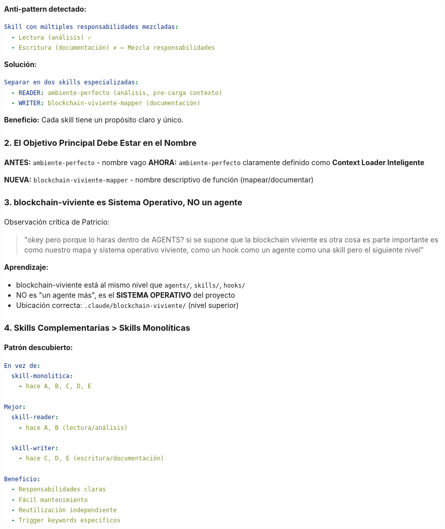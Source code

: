 **Anti-pattern detectado:**
```yaml
Skill con múltiples responsabilidades mezcladas:
  - Lectura (análisis) ✓
  - Escritura (documentación) ✗ ← Mezcla responsabilidades
```

**Solución:**
```yaml
Separar en dos skills especializadas:
  - READER: ambiente-perfecto (análisis, pre-carga contexto)
  - WRITER: blockchain-viviente-mapper (documentación)
```

**Beneficio:** Cada skill tiene un propósito claro y único.

### 2. El Objetivo Principal Debe Estar en el Nombre

**ANTES:** `ambiente-perfecto` - nombre vago
**AHORA:** `ambiente-perfecto` claramente definido como **Context Loader Inteligente**

**NUEVA:** `blockchain-viviente-mapper` - nombre descriptivo de función (mapear/documentar)

### 3. blockchain-viviente es Sistema Operativo, NO un agente

Observación crítica de Patricio:

> "okey pero porque lo haras dentro de AGENTS? si se supone que la blockchain
> viviente es otra cosa es parte importante es como nuestro mapa y sistema
> operativo viviente, como un hook como un agente como una skill pero el
> siguiente nivel"

**Aprendizaje:**
- blockchain-viviente está al mismo nivel que `agents/`, `skills/`, `hooks/`
- NO es "un agente más", es el **SISTEMA OPERATIVO** del proyecto
- Ubicación correcta: `.claude/blockchain-viviente/` (nivel superior)

### 4. Skills Complementarias > Skills Monolíticas

**Patrón descubierto:**
```yaml
En vez de:
  skill-monolitica:
    - hace A, B, C, D, E

Mejor:
  skill-reader:
    - hace A, B (lectura/análisis)

  skill-writer:
    - hace C, D, E (escritura/documentación)

Beneficio:
  - Responsabilidades claras
  - Fácil mantenimiento
  - Reutilización independiente
  - Trigger keywords específicos
```
